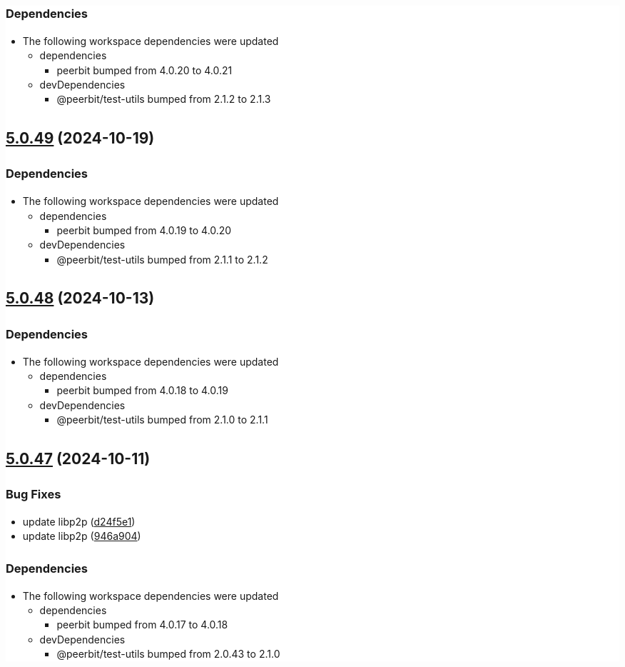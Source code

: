 
### Dependencies

* The following workspace dependencies were updated
  * dependencies
    * peerbit bumped from 4.0.20 to 4.0.21
  * devDependencies
    * @peerbit/test-utils bumped from 2.1.2 to 2.1.3

## [5.0.49](https://github.com/dao-xyz/peerbit/compare/server-v5.0.48...server-v5.0.49) (2024-10-19)


### Dependencies

* The following workspace dependencies were updated
  * dependencies
    * peerbit bumped from 4.0.19 to 4.0.20
  * devDependencies
    * @peerbit/test-utils bumped from 2.1.1 to 2.1.2

## [5.0.48](https://github.com/dao-xyz/peerbit/compare/server-v5.0.47...server-v5.0.48) (2024-10-13)


### Dependencies

* The following workspace dependencies were updated
  * dependencies
    * peerbit bumped from 4.0.18 to 4.0.19
  * devDependencies
    * @peerbit/test-utils bumped from 2.1.0 to 2.1.1

## [5.0.47](https://github.com/dao-xyz/peerbit/compare/server-v5.0.46...server-v5.0.47) (2024-10-11)


### Bug Fixes

* update libp2p ([d24f5e1](https://github.com/dao-xyz/peerbit/commit/d24f5e17adcd0ba5e8230ca02bcd86f3960c7bc6))
* update libp2p ([946a904](https://github.com/dao-xyz/peerbit/commit/946a904ea6cade2bf3de47f014a3fb96ed99e727))


### Dependencies

* The following workspace dependencies were updated
  * dependencies
    * peerbit bumped from 4.0.17 to 4.0.18
  * devDependencies
    * @peerbit/test-utils bumped from 2.0.43 to 2.1.0
